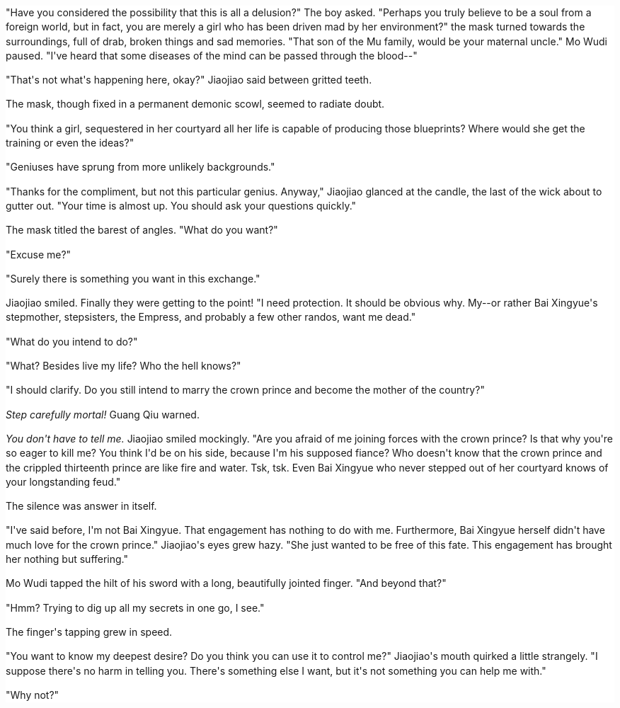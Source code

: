 "Have you considered the possibility that this is all a delusion?" The boy asked. "Perhaps you truly believe to be a soul from a foreign world, but in fact, you are merely a girl who has been driven mad by her environment?" the mask turned towards the surroundings, full of drab, broken things and sad memories. "That son of the Mu family, would be your maternal uncle." Mo Wudi paused. "I've heard that some diseases of the mind can be passed through the blood--"

"That's not what's happening here, okay?" Jiaojiao said between gritted teeth.

The mask, though fixed in a permanent demonic scowl, seemed to radiate doubt.

"You think a girl, sequestered in her courtyard all her life is capable of producing those blueprints? Where would she get the training or even the ideas?"

"Geniuses have sprung from more unlikely backgrounds."

"Thanks for the compliment, but not this particular genius. Anyway," Jiaojiao glanced at the candle, the last of the wick about to gutter out. "Your time is almost up. You should ask your questions quickly."

The mask titled the barest of angles. "What do you want?"

"Excuse me?"

"Surely there is something you want in this exchange."

Jiaojiao smiled. Finally they were getting to the point! "I need protection. It should be obvious why. My--or rather Bai Xingyue's stepmother, stepsisters, the Empress, and probably a few other randos, want me dead."

"What do you intend to do?"

"What? Besides live my life? Who the hell knows?"

"I should clarify. Do you still intend to marry the crown prince and become the mother of the country?"

*Step carefully mortal!* Guang Qiu warned.

*You don't have to tell me.* Jiaojiao smiled mockingly. "Are you afraid of me joining forces with the crown prince? Is that why you're so eager to kill me? You think I'd be on his side, because I'm his supposed fiance? Who doesn't know that the crown prince and the crippled thirteenth prince are like fire and water. Tsk, tsk. Even Bai Xingyue who never stepped out of her courtyard knows of your longstanding feud."

The silence was answer in itself.

"I've said before, I'm not Bai Xingyue. That engagement has nothing to do with me. Furthermore, Bai Xingyue herself didn't have much love for the crown prince." Jiaojiao's eyes grew hazy. "She just wanted to be free of this fate. This engagement has brought her nothing but suffering."

Mo Wudi tapped the hilt of his sword with a long, beautifully jointed finger. "And beyond that?"

"Hmm? Trying to dig up all my secrets in one go, I see."

The finger's tapping grew in speed.

"You want to know my deepest desire? Do you think you can use it to control me?" Jiaojiao's mouth quirked a little strangely. "I suppose there's no harm in telling you. There's something else I want, but it's not something you can help me with."

"Why not?"
